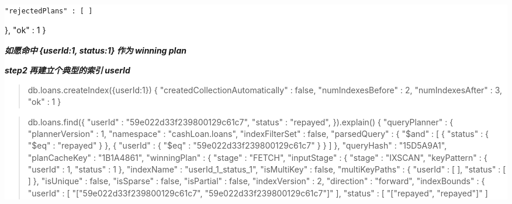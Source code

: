     "rejectedPlans" : [ ]
  },
  "ok" : 1
}

***如愿命中 {userId:1, status:1} 作为 winning plan***

***step2  再建立个典型的索引 userId***


> db.loans.createIndex({userId:1})
{
  "createdCollectionAutomatically" : false,
  "numIndexesBefore" : 2,
  "numIndexesAfter" : 3,
  "ok" : 1
}

> db.loans.find({ "userId" : "59e022d33f239800129c61c7", "status" : "repayed", }).explain()
{
  "queryPlanner" : {
    "plannerVersion" : 1,
    "namespace" : "cashLoan.loans",
    "indexFilterSet" : false,
    "parsedQuery" : {
      "$and" : [
        {
          "status" : {
            "$eq" : "repayed"
          }
        },
        {
          "userId" : {
            "$eq" : "59e022d33f239800129c61c7"
          }
        }
      ]
    },
    "queryHash" : "15D5A9A1",
    "planCacheKey" : "1B1A4861",
    "winningPlan" : {
      "stage" : "FETCH",
      "inputStage" : {
        "stage" : "IXSCAN",
        "keyPattern" : {
          "userId" : 1,
          "status" : 1
        },
        "indexName" : "userId_1_status_1",
        "isMultiKey" : false,
        "multiKeyPaths" : {
          "userId" : [ ],
          "status" : [ ]
        },
        "isUnique" : false,
        "isSparse" : false,
        "isPartial" : false,
        "indexVersion" : 2,
        "direction" : "forward",
        "indexBounds" : {
          "userId" : [
            "[\"59e022d33f239800129c61c7\", \"59e022d33f239800129c61c7\"]"
          ],
          "status" : [
            "[\"repayed\", \"repayed\"]"
          ]